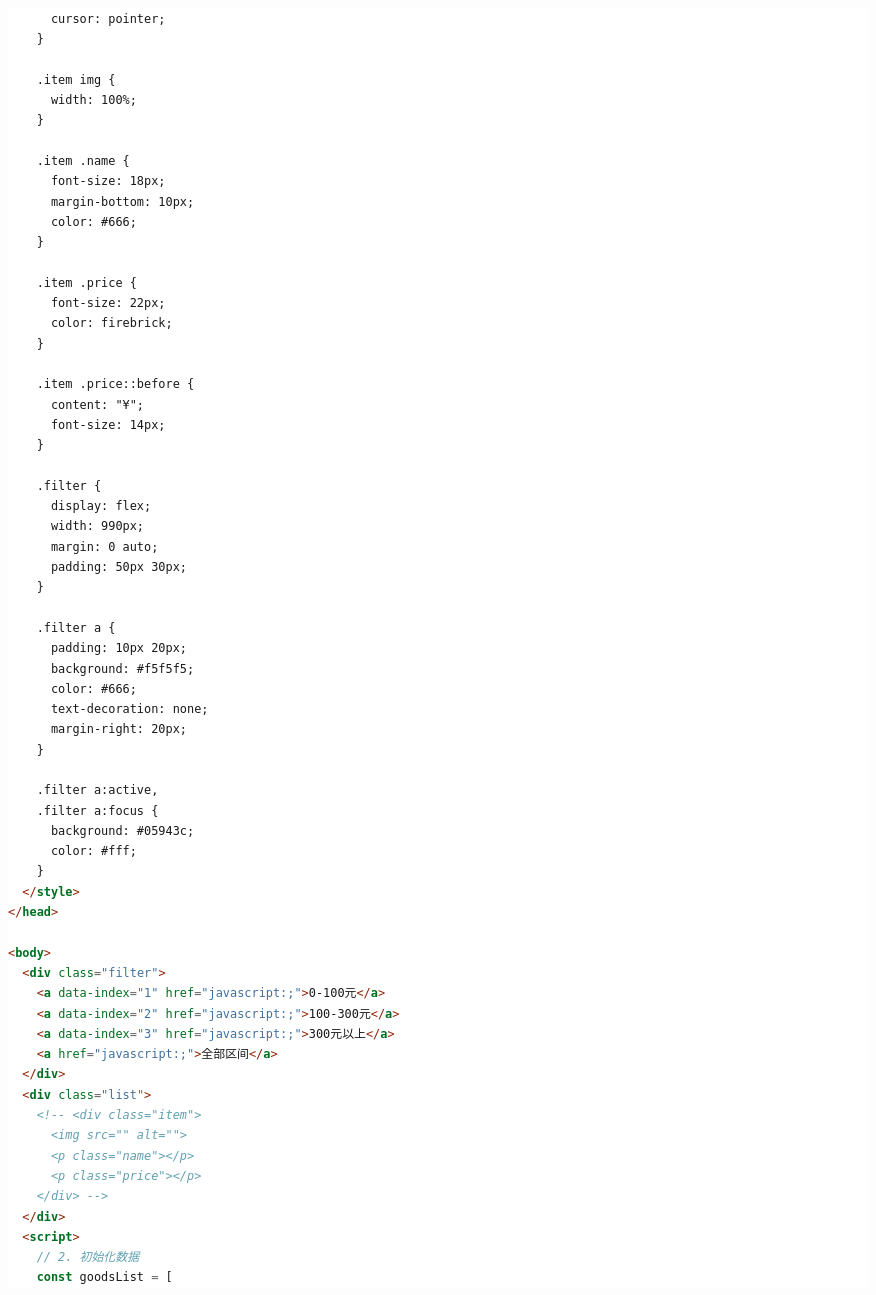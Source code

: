 ```html
      cursor: pointer;
    }

    .item img {
      width: 100%;
    }

    .item .name {
      font-size: 18px;
      margin-bottom: 10px;
      color: #666;
    }

    .item .price {
      font-size: 22px;
      color: firebrick;
    }

    .item .price::before {
      content: "¥";
      font-size: 14px;
    }

    .filter {
      display: flex;
      width: 990px;
      margin: 0 auto;
      padding: 50px 30px;
    }

    .filter a {
      padding: 10px 20px;
      background: #f5f5f5;
      color: #666;
      text-decoration: none;
      margin-right: 20px;
    }

    .filter a:active,
    .filter a:focus {
      background: #05943c;
      color: #fff;
    }
  </style>
</head>

<body>
  <div class="filter">
    <a data-index="1" href="javascript:;">0-100元</a>
    <a data-index="2" href="javascript:;">100-300元</a>
    <a data-index="3" href="javascript:;">300元以上</a>
    <a href="javascript:;">全部区间</a>
  </div>
  <div class="list">
    <!-- <div class="item">
      <img src="" alt="">
      <p class="name"></p>
      <p class="price"></p>
    </div> -->
  </div>
  <script>
    // 2. 初始化数据
    const goodsList = [
```